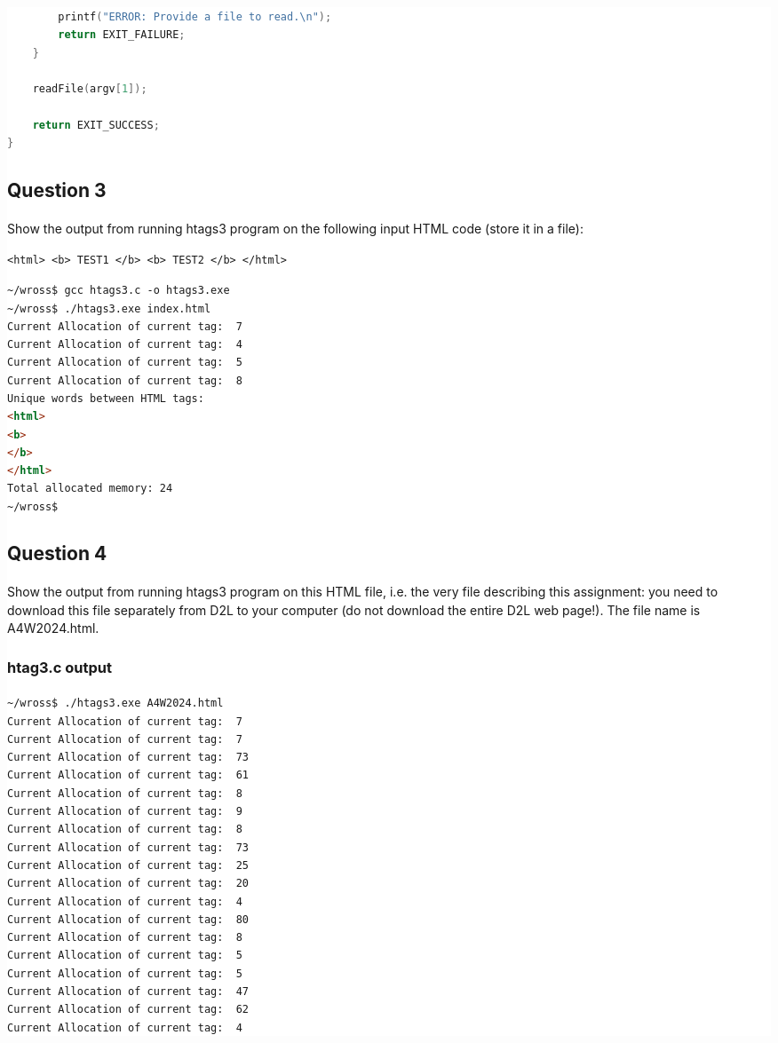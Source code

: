 ```c
        printf("ERROR: Provide a file to read.\n");
        return EXIT_FAILURE;
    }

    readFile(argv[1]);

    return EXIT_SUCCESS;
}

```

<div style="page-break-after: always;"></div>

## Question 3

Show the output from running htags3 program on the following input HTML code (store it in a file):

`<html> <b> TEST1 </b> <b> TEST2 </b> </html>`

```html
~/wross$ gcc htags3.c -o htags3.exe
~/wross$ ./htags3.exe index.html
Current Allocation of current tag:  7
Current Allocation of current tag:  4
Current Allocation of current tag:  5
Current Allocation of current tag:  8
Unique words between HTML tags:
<html>
<b>
</b>
</html>
Total allocated memory: 24
~/wross$ 
```

<div style="page-break-after: always;"></div>

## Question 4

Show the output from running htags3 program on this HTML file, i.e. the very file describing this assignment: you need to download this file separately from D2L to your computer (do not download the entire D2L web page!). The file name is A4W2024.html.

### htag3.c output

```html
~/wross$ ./htags3.exe A4W2024.html
Current Allocation of current tag:  7
Current Allocation of current tag:  7
Current Allocation of current tag:  73
Current Allocation of current tag:  61
Current Allocation of current tag:  8
Current Allocation of current tag:  9
Current Allocation of current tag:  8
Current Allocation of current tag:  73
Current Allocation of current tag:  25
Current Allocation of current tag:  20
Current Allocation of current tag:  4
Current Allocation of current tag:  80
Current Allocation of current tag:  8
Current Allocation of current tag:  5
Current Allocation of current tag:  5
Current Allocation of current tag:  47
Current Allocation of current tag:  62
Current Allocation of current tag:  4
```
